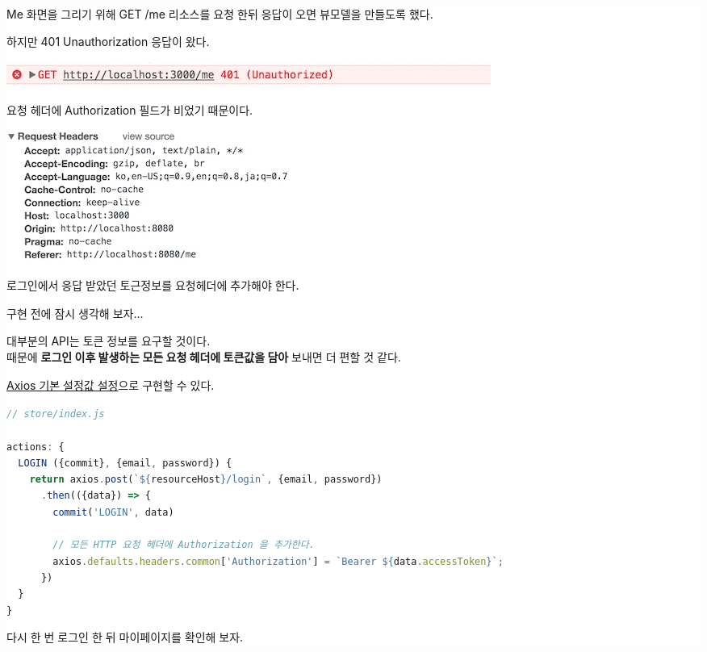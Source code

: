 Me 화면을 그리기 위해 GET /me 리소스를 요청 한뒤 응답이 오면 뷰모델을 만들도록 했다.

하지만 401 Unauthorization 응답이 왔다.

![401 에러](/assets/imgs/2018/03/26/401-error-in-console.jpg)

요청 헤더에 Authorization 필드가 비었기 때문이다.

![인증 헤더 없음](/assets/imgs/2018/03/26/no-auth-header.jpg)

로그인에서 응답 받았던 토근정보를 요청헤더에 추가해야 한다.

구현 전에 잠시 생각해 보자...

대부분의 API는 토큰 정보를 요구할 것이다. <br />
때문에 **로그인 이후 발생하는 모든 요청 헤더에 토큰값을 담아** 보내면 더 편할 것 같다.

[Axios 기본 설정값 설정](https://github.com/axios/axios#global-axios-defaults)으로 구현할 수 있다.

```js
// store/index.js

actions: {
  LOGIN ({commit}, {email, password}) {
    return axios.post(`${resourceHost}/login`, {email, password})
      .then(({data}) => {
        commit('LOGIN', data)

        // 모든 HTTP 요청 헤더에 Authorization 을 추가한다.
        axios.defaults.headers.common['Authorization'] = `Bearer ${data.accessToken}`;
      })
  }
}
```

다시 한 번 로그인 한 뒤 마이페이지를 확인해 보자.
